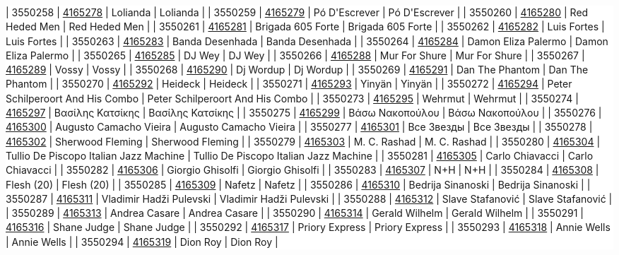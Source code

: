 | 3550258 | [4165278](https://www.discogs.com/artist/4165278) | Lolianda | Lolianda |
| 3550259 | [4165279](https://www.discogs.com/artist/4165279) | Pó D'Escrever | Pó D'Escrever |
| 3550260 | [4165280](https://www.discogs.com/artist/4165280) | Red Heded Men | Red Heded Men |
| 3550261 | [4165281](https://www.discogs.com/artist/4165281) | Brigada 605 Forte | Brigada 605 Forte |
| 3550262 | [4165282](https://www.discogs.com/artist/4165282) | Luis Fortes | Luis Fortes |
| 3550263 | [4165283](https://www.discogs.com/artist/4165283) | Banda Desenhada | Banda Desenhada |
| 3550264 | [4165284](https://www.discogs.com/artist/4165284) | Damon Eliza Palermo | Damon Eliza Palermo |
| 3550265 | [4165285](https://www.discogs.com/artist/4165285) | DJ Wey | DJ Wey |
| 3550266 | [4165288](https://www.discogs.com/artist/4165288) | Mur For Shure | Mur For Shure |
| 3550267 | [4165289](https://www.discogs.com/artist/4165289) | Vossy | Vossy |
| 3550268 | [4165290](https://www.discogs.com/artist/4165290) | Dj Wordup | Dj Wordup |
| 3550269 | [4165291](https://www.discogs.com/artist/4165291) | Dan The Phantom | Dan The Phantom |
| 3550270 | [4165292](https://www.discogs.com/artist/4165292) | Heideck | Heideck |
| 3550271 | [4165293](https://www.discogs.com/artist/4165293) | Yinyän | Yinyän |
| 3550272 | [4165294](https://www.discogs.com/artist/4165294) | Peter Schilperoort And His Combo | Peter Schilperoort And His Combo |
| 3550273 | [4165295](https://www.discogs.com/artist/4165295) | Wehrmut | Wehrmut |
| 3550274 | [4165297](https://www.discogs.com/artist/4165297) | Βασίλης Κατσίκης | Βασίλης Κατσίκης |
| 3550275 | [4165299](https://www.discogs.com/artist/4165299) | Βάσω Νακοπούλου | Βάσω Νακοπούλου |
| 3550276 | [4165300](https://www.discogs.com/artist/4165300) | Augusto Camacho Vieira | Augusto Camacho Vieira |
| 3550277 | [4165301](https://www.discogs.com/artist/4165301) | Все Звезды | Все Звезды |
| 3550278 | [4165302](https://www.discogs.com/artist/4165302) | Sherwood Fleming | Sherwood Fleming |
| 3550279 | [4165303](https://www.discogs.com/artist/4165303) | M. C. Rashad | M. C. Rashad |
| 3550280 | [4165304](https://www.discogs.com/artist/4165304) | Tullio De Piscopo Italian Jazz Machine | Tullio De Piscopo Italian Jazz Machine |
| 3550281 | [4165305](https://www.discogs.com/artist/4165305) | Carlo Chiavacci | Carlo Chiavacci |
| 3550282 | [4165306](https://www.discogs.com/artist/4165306) | Giorgio Ghisolfi | Giorgio Ghisolfi |
| 3550283 | [4165307](https://www.discogs.com/artist/4165307) | N+H | N+H |
| 3550284 | [4165308](https://www.discogs.com/artist/4165308) | Flesh (20) | Flesh (20) |
| 3550285 | [4165309](https://www.discogs.com/artist/4165309) | Nafetz | Nafetz |
| 3550286 | [4165310](https://www.discogs.com/artist/4165310) | Bedrija Sinanoski | Bedrija Sinanoski |
| 3550287 | [4165311](https://www.discogs.com/artist/4165311) | Vladimir Hadži Pulevski | Vladimir Hadži Pulevski |
| 3550288 | [4165312](https://www.discogs.com/artist/4165312) | Slave Stafanović | Slave Stafanović |
| 3550289 | [4165313](https://www.discogs.com/artist/4165313) | Andrea Casare | Andrea Casare |
| 3550290 | [4165314](https://www.discogs.com/artist/4165314) | Gerald Wilhelm | Gerald Wilhelm |
| 3550291 | [4165316](https://www.discogs.com/artist/4165316) | Shane Judge | Shane Judge |
| 3550292 | [4165317](https://www.discogs.com/artist/4165317) | Priory Express | Priory Express |
| 3550293 | [4165318](https://www.discogs.com/artist/4165318) | Annie Wells | Annie Wells |
| 3550294 | [4165319](https://www.discogs.com/artist/4165319) | Dion Roy | Dion Roy |